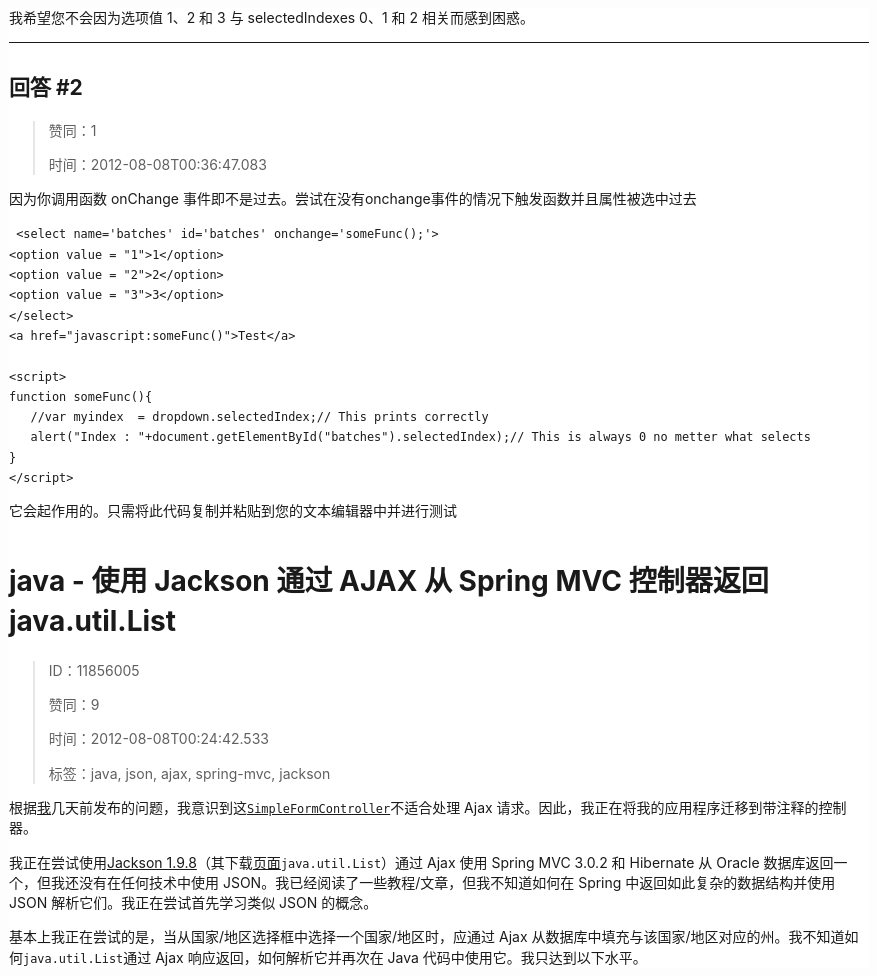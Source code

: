 我希望您不会因为选项值 1、2 和 3 与 selectedIndexes 0、1 和 2 相关而感到困惑。

* * *

## 回答 #2

> 赞同：1
> 
> 时间：2012-08-08T00:36:47.083

因为你调用函数 onChange 事件即不是过去。尝试在没有onchange事件的情况下触发函数并且属性被选中过去

```
 <select name='batches' id='batches' onchange='someFunc();'>
<option value = "1">1</option>
<option value = "2">2</option>
<option value = "3">3</option>
</select>
<a href="javascript:someFunc()">Test</a>

<script>
function someFunc(){
   //var myindex  = dropdown.selectedIndex;// This prints correctly
   alert("Index : "+document.getElementById("batches").selectedIndex);// This is always 0 no metter what selects        
}
</script> 
```

它会起作用的。只需将此代码复制并粘贴到您的文本编辑器中并进行测试

# java - 使用 Jackson 通过 AJAX 从 Spring MVC 控制器返回 java.util.List

> ID：11856005
> 
> 赞同：9
> 
> 时间：2012-08-08T00:24:42.533
> 
> 标签：java, json, ajax, spring-mvc, jackson

根据[我](https://stackoverflow.com/q/11777153/1391249)几天前发布的问题，我意识到这[`SimpleFormController`](http://static.springsource.org/spring/docs/2.5.x/api/org/springframework/web/servlet/mvc/SimpleFormController.html)不适合处理 Ajax 请求。因此，我正在将我的应用程序迁移到带注释的控制器。

我正在尝试使用[Jackson 1.9.8](http://jackson.codehaus.org/1.9.8/jackson-all-1.9.8.jar)（其下载[页面](http://wiki.fasterxml.com/JacksonDownload)`java.util.List`）通过 Ajax 使用 Spring MVC 3.0.2 和 Hibernate 从 Oracle 数据库返回一个，但我还没有在任何技术中使用 JSON。我已经阅读了一些教程/文章，但我不知道如何在 Spring 中返回如此复杂的数据结构并使用 JSON 解析它们。我正在尝试首先学习类似 JSON 的概念。

基本上我正在尝试的是，当从国家/地区选择框中选择一个国家/地区时，应通过 Ajax 从数据库中填充与该国家/地区对应的州。我不知道如何`java.util.List`通过 Ajax 响应返回，如何解析它并再次在 Java 代码中使用它。我只达到以下水平。
